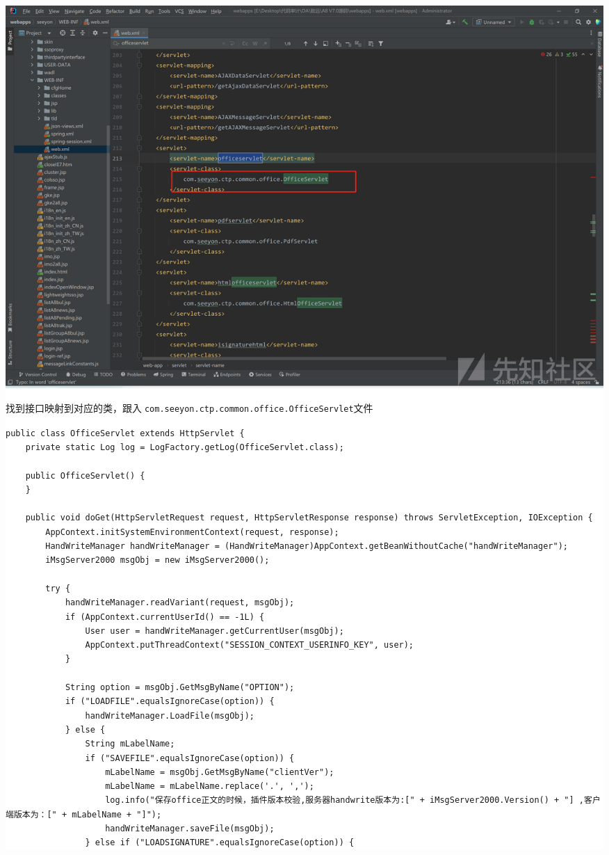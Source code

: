 [![](assets/1708507091-8e450e55e6c9a27749b8fc2977a30bcd.png)](https://xzfile.aliyuncs.com/media/upload/picture/20240220175905-aeacbb34-cfd6-1.png)

找到接口映射到对应的类，跟入 `com.seeyon.ctp.common.office.OfficeServlet`文件

```plain
public class OfficeServlet extends HttpServlet {
    private static Log log = LogFactory.getLog(OfficeServlet.class);

    public OfficeServlet() {
    }

    public void doGet(HttpServletRequest request, HttpServletResponse response) throws ServletException, IOException {
        AppContext.initSystemEnvironmentContext(request, response);
        HandWriteManager handWriteManager = (HandWriteManager)AppContext.getBeanWithoutCache("handWriteManager");
        iMsgServer2000 msgObj = new iMsgServer2000();

        try {
            handWriteManager.readVariant(request, msgObj);
            if (AppContext.currentUserId() == -1L) {
                User user = handWriteManager.getCurrentUser(msgObj);
                AppContext.putThreadContext("SESSION_CONTEXT_USERINFO_KEY", user);
            }

            String option = msgObj.GetMsgByName("OPTION");
            if ("LOADFILE".equalsIgnoreCase(option)) {
                handWriteManager.LoadFile(msgObj);
            } else {
                String mLabelName;
                if ("SAVEFILE".equalsIgnoreCase(option)) {
                    mLabelName = msgObj.GetMsgByName("clientVer");
                    mLabelName = mLabelName.replace('.', ',');
                    log.info("保存office正文的时候，插件版本校验,服务器handwrite版本为:[" + iMsgServer2000.Version() + "] ,客户端版本为：[" + mLabelName + "]");
                    handWriteManager.saveFile(msgObj);
                } else if ("LOADSIGNATURE".equalsIgnoreCase(option)) {
```